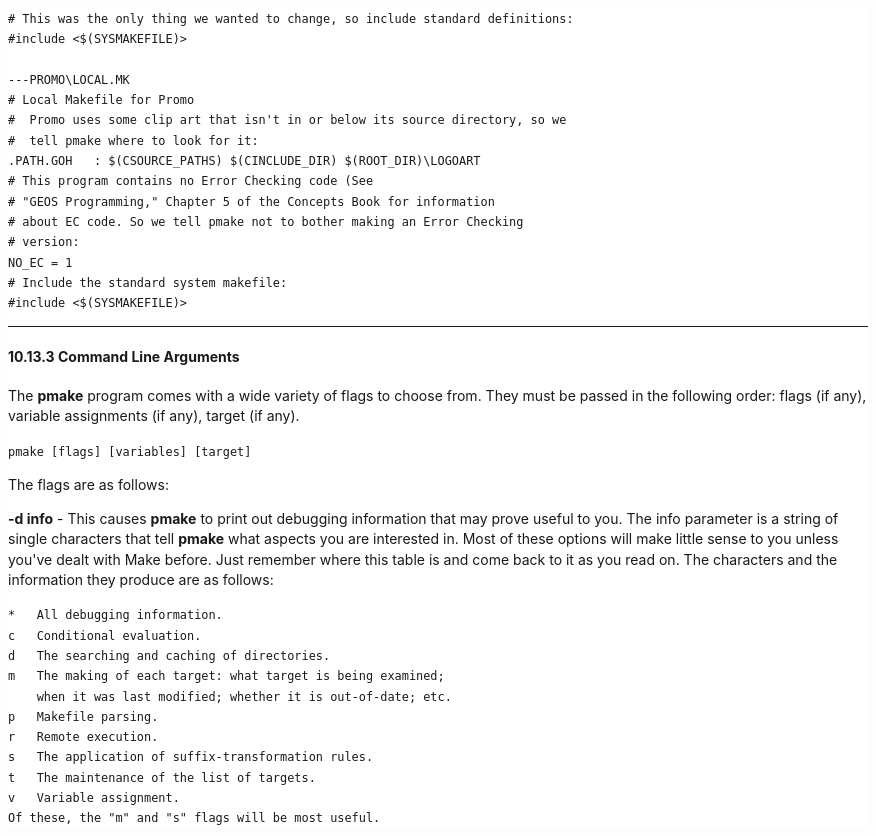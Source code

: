 	# This was the only thing we wanted to change, so include standard definitions:
	#include <$(SYSMAKEFILE)>

	---PROMO\LOCAL.MK
	# Local Makefile for Promo
	#  Promo uses some clip art that isn't in or below its source directory, so we
	#  tell pmake where to look for it:
	.PATH.GOH 	: $(CSOURCE_PATHS) $(CINCLUDE_DIR) $(ROOT_DIR)\LOGOART
	# This program contains no Error Checking code (See 
	# "GEOS Programming," Chapter 5 of the Concepts Book for information
	# about EC code. So we tell pmake not to bother making an Error Checking
	# version:
	NO_EC = 1
	# Include the standard system makefile:
	#include <$(SYSMAKEFILE)>

----------

#### 10.13.3 Command Line Arguments

The **pmake** program comes with a wide variety of flags to choose from. They 
must be passed in the following order: flags (if any), variable assignments (if 
any), target (if any).

`pmake [flags] [variables] [target]`

The flags are as follows:

**-d info** - This causes **pmake** to print out debugging information that may prove 
useful to you. The info parameter is a string of single characters that tell 
**pmake** what aspects you are interested in. Most of these options will 
make little sense to you unless you've dealt with Make before. Just 
remember where this table is and come back to it as you read on. The 
characters and the information they produce are as follows:

	*	All debugging information.  
	c	Conditional evaluation.  
	d 	The searching and caching of directories.  
	m	The making of each target: what target is being examined; 
		when it was last modified; whether it is out-of-date; etc.  
	p	Makefile parsing.  
	r	Remote execution.  
	s	The application of suffix-transformation rules.  
	t	The maintenance of the list of targets.  
	v	Variable assignment. 
	Of these, the "m" and "s" flags will be most useful.
